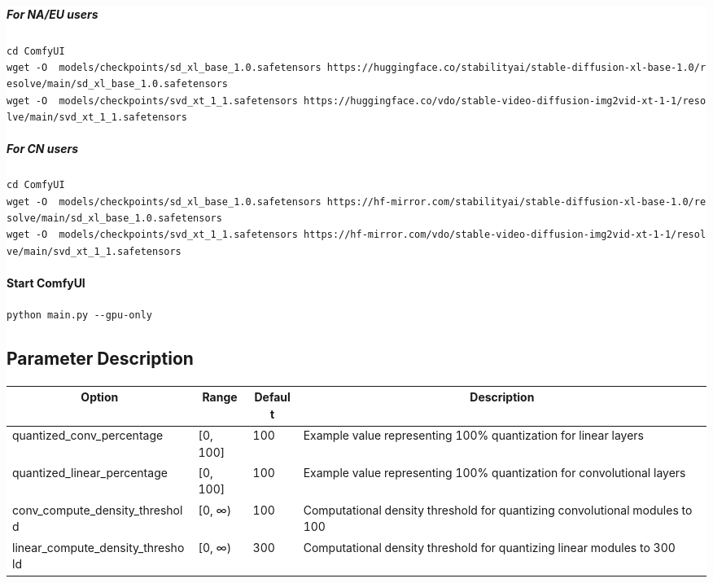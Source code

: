 
##### For NA/EU users
```
cd ComfyUI
wget -O  models/checkpoints/sd_xl_base_1.0.safetensors https://huggingface.co/stabilityai/stable-diffusion-xl-base-1.0/resolve/main/sd_xl_base_1.0.safetensors
wget -O  models/checkpoints/svd_xt_1_1.safetensors https://huggingface.co/vdo/stable-video-diffusion-img2vid-xt-1-1/resolve/main/svd_xt_1_1.safetensors
```

##### For CN users
```
cd ComfyUI
wget -O  models/checkpoints/sd_xl_base_1.0.safetensors https://hf-mirror.com/stabilityai/stable-diffusion-xl-base-1.0/resolve/main/sd_xl_base_1.0.safetensors
wget -O  models/checkpoints/svd_xt_1_1.safetensors https://hf-mirror.com/vdo/stable-video-diffusion-img2vid-xt-1-1/resolve/main/svd_xt_1_1.safetensors
```

#### Start ComfyUI
```
python main.py --gpu-only
```

## Parameter Description
| Option                                 | Range  | Default | Description                                                                  |
| -------------------------------------- | ------ | ------- | ---------------------------------------------------------------------------- |
| quantized_conv_percentage                | [0, 100] | 100     |  Example value representing 100% quantization for linear layers     |
| quantized_linear_percentage           | [0, 100] | 100     | Example value representing 100% quantization for convolutional layers  |
| conv_compute_density_threshold    | [0, ∞) | 100     | Computational density threshold for quantizing convolutional modules to 100  |
| linear_compute_density_threshold  | [0, ∞) | 300     | Computational density threshold for quantizing linear modules to 300         |
